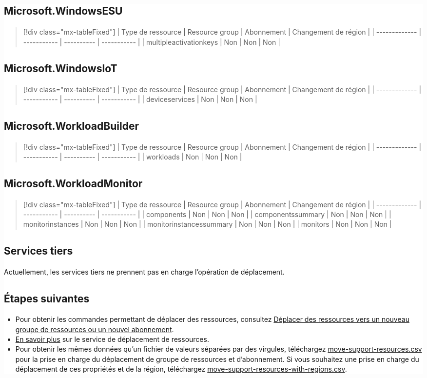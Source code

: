 ## <a name="microsoftwindowsesu"></a>Microsoft.WindowsESU

> [!div class="mx-tableFixed"]
> | Type de ressource | Resource group | Abonnement | Changement de région |
> | ------------- | ----------- | ---------- | ----------- |
> | multipleactivationkeys | Non | Non | Non |

## <a name="microsoftwindowsiot"></a>Microsoft.WindowsIoT

> [!div class="mx-tableFixed"]
> | Type de ressource | Resource group | Abonnement | Changement de région |
> | ------------- | ----------- | ---------- | ----------- |
> | deviceservices | Non | Non | Non |

## <a name="microsoftworkloadbuilder"></a>Microsoft.WorkloadBuilder

> [!div class="mx-tableFixed"]
> | Type de ressource | Resource group | Abonnement | Changement de région |
> | ------------- | ----------- | ---------- | ----------- |
> | workloads | Non | Non | Non |

## <a name="microsoftworkloadmonitor"></a>Microsoft.WorkloadMonitor

> [!div class="mx-tableFixed"]
> | Type de ressource | Resource group | Abonnement | Changement de région |
> | ------------- | ----------- | ---------- | ----------- |
> | components | Non | Non | Non |
> | componentssummary | Non | Non | Non |
> | monitorinstances | Non | Non | Non |
> | monitorinstancessummary | Non | Non | Non |
> | monitors | Non | Non | Non |

## <a name="third-party-services"></a>Services tiers

Actuellement, les services tiers ne prennent pas en charge l’opération de déplacement.

## <a name="next-steps"></a>Étapes suivantes

- Pour obtenir les commandes permettant de déplacer des ressources, consultez [Déplacer des ressources vers un nouveau groupe de ressources ou un nouvel abonnement](move-resource-group-and-subscription.md).
- [En savoir plus](../../resource-mover/overview.md) sur le service de déplacement de ressources.
- Pour obtenir les mêmes données qu’un fichier de valeurs séparées par des virgules, téléchargez [move-support-resources.csv](https://github.com/tfitzmac/resource-capabilities/blob/master/move-support-resources.csv) pour la prise en charge du déplacement de groupe de ressources et d’abonnement. Si vous souhaitez une prise en charge du déplacement de ces propriétés et de la région, téléchargez [move-support-resources-with-regions.csv](https://github.com/tfitzmac/resource-capabilities/blob/master/move-support-resources-with-regions.csv).
